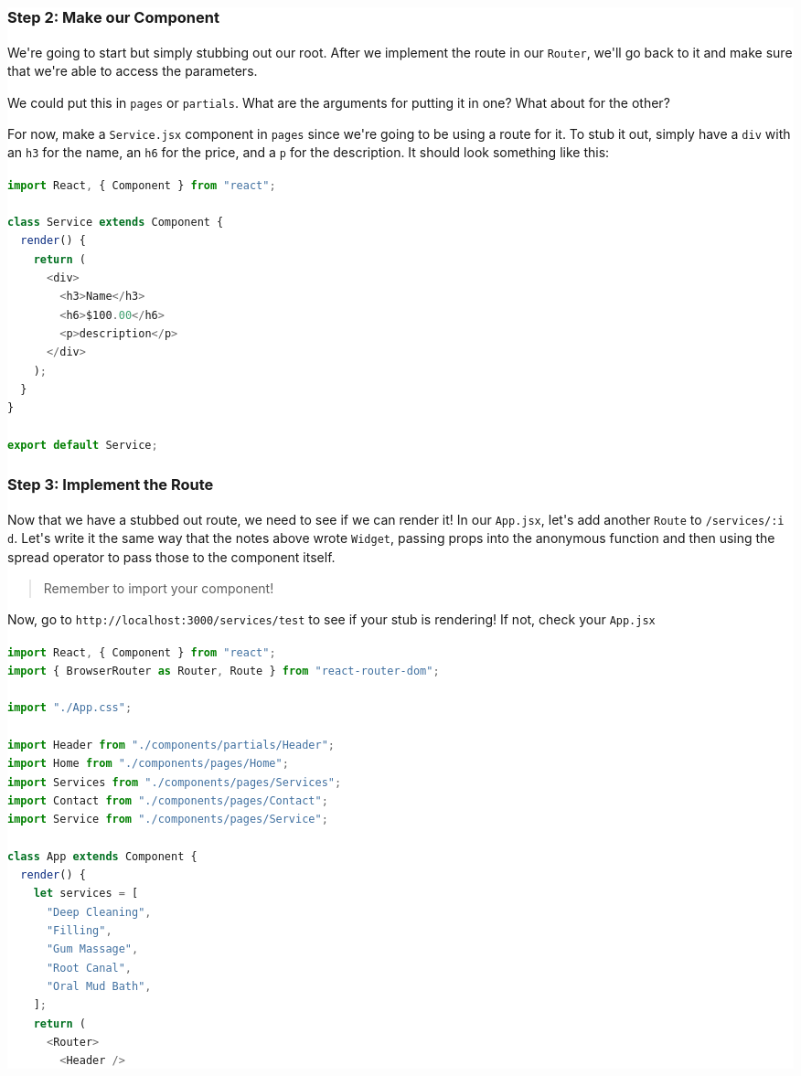 
### Step 2: Make our Component

We're going to start but simply stubbing out our root. After we implement the route in our `Router`, we'll go back to it and make sure that we're able to access the parameters.

We could put this in `pages` or `partials`. What are the arguments for putting it in one? What about for the other?

For now, make a `Service.jsx` component in `pages` since we're going to be using a route for it. To stub it out, simply have a `div` with an `h3` for the name, an `h6` for the price, and a `p` for the description. It should look something like this:

```js
import React, { Component } from "react";

class Service extends Component {
  render() {
    return (
      <div>
        <h3>Name</h3>
        <h6>$100.00</h6>
        <p>description</p>
      </div>
    );
  }
}

export default Service;
```

### Step 3: Implement the Route

Now that we have a stubbed out route, we need to see if we can render it! In our `App.jsx`, let's add another `Route` to `/services/:id`. Let's write it the same way that the notes above wrote `Widget`, passing props into the anonymous function and then using the spread operator to pass those to the component itself.

> Remember to import your component!

Now, go to `http://localhost:3000/services/test` to see if your stub is rendering! If not, check your `App.jsx`

```js
import React, { Component } from "react";
import { BrowserRouter as Router, Route } from "react-router-dom";

import "./App.css";

import Header from "./components/partials/Header";
import Home from "./components/pages/Home";
import Services from "./components/pages/Services";
import Contact from "./components/pages/Contact";
import Service from "./components/pages/Service";

class App extends Component {
  render() {
    let services = [
      "Deep Cleaning",
      "Filling",
      "Gum Massage",
      "Root Canal",
      "Oral Mud Bath",
    ];
    return (
      <Router>
        <Header />
```